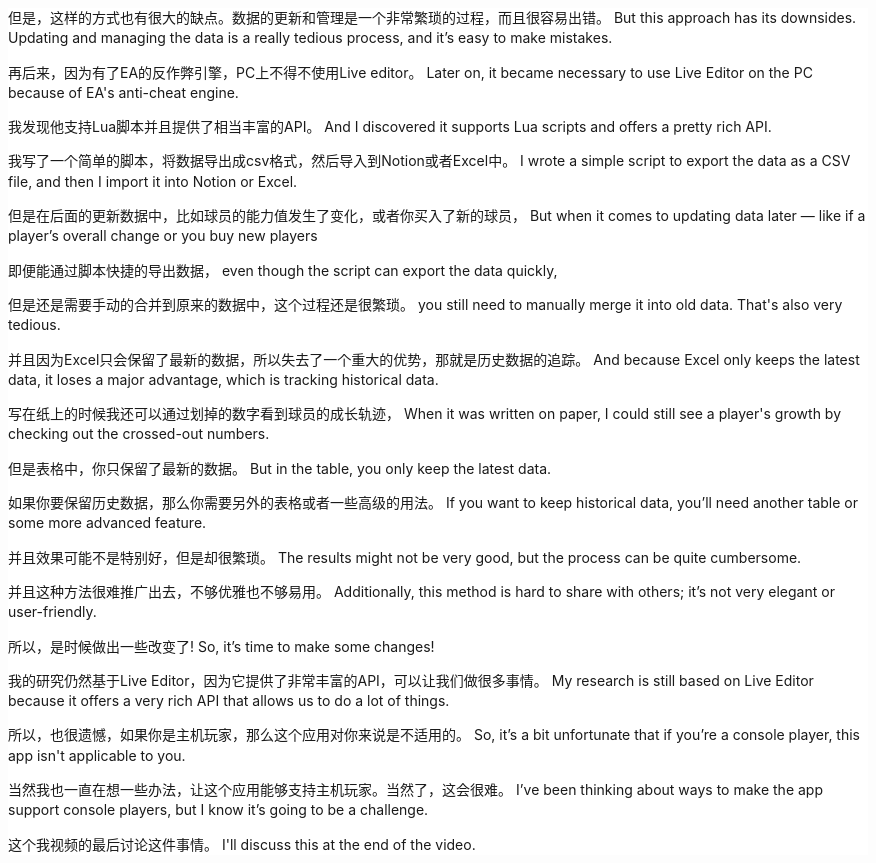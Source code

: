 但是，这样的方式也有很大的缺点。数据的更新和管理是一个非常繁琐的过程，而且很容易出错。
But this approach has its downsides. Updating and managing the data is a really tedious process, and it’s easy to make mistakes.

再后来，因为有了EA的反作弊引擎，PC上不得不使用Live editor。
Later on, it became necessary to use Live Editor on the PC because of EA's anti-cheat engine.

我发现他支持Lua脚本并且提供了相当丰富的API。
And I discovered it supports Lua scripts and offers a pretty rich API.

我写了一个简单的脚本，将数据导出成csv格式，然后导入到Notion或者Excel中。
I wrote a simple script to export the data as a CSV file, and then I import it into Notion or Excel.

但是在后面的更新数据中，比如球员的能力值发生了变化，或者你买入了新的球员，
But when it comes to updating data later — like if a player’s overall change or you buy new players

即便能通过脚本快捷的导出数据，
even though the script can export the data quickly,

但是还是需要手动的合并到原来的数据中，这个过程还是很繁琐。
you still need to manually merge it into old data. That's also very tedious.

并且因为Excel只会保留了最新的数据，所以失去了一个重大的优势，那就是历史数据的追踪。
And because Excel only keeps the latest data, it loses a major advantage, which is tracking historical data.

写在纸上的时候我还可以通过划掉的数字看到球员的成长轨迹，
When it was written on paper, I could still see a player's growth by checking out the crossed-out numbers.

但是表格中，你只保留了最新的数据。
But in the table, you only keep the latest data.

如果你要保留历史数据，那么你需要另外的表格或者一些高级的用法。
If you want to keep historical data, you’ll need another table or some more advanced feature.

并且效果可能不是特别好，但是却很繁琐。
The results might not be very good, but the process can be quite cumbersome.

并且这种方法很难推广出去，不够优雅也不够易用。
Additionally, this method is hard to share with others; it’s not very elegant or user-friendly.

所以，是时候做出一些改变了!
So, it’s time to make some changes!

我的研究仍然基于Live Editor，因为它提供了非常丰富的API，可以让我们做很多事情。
My research is still based on Live Editor because it offers a very rich API that allows us to do a lot of things.

所以，也很遗憾，如果你是主机玩家，那么这个应用对你来说是不适用的。
So, it’s a bit unfortunate that if you’re a console player, this app isn't applicable to you.

当然我也一直在想一些办法，让这个应用能够支持主机玩家。当然了，这会很难。
I’ve been thinking about ways to make the app support console players, but I know it’s going to be a challenge.

这个我视频的最后讨论这件事情。
I'll discuss this at the end of the video.
